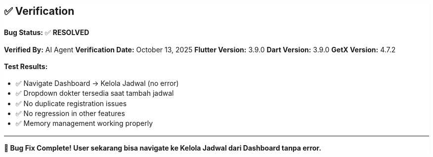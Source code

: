 
## ✅ Verification

**Bug Status:** ✅ **RESOLVED**

**Verified By:** AI Agent
**Verification Date:** October 13, 2025
**Flutter Version:** 3.9.0
**Dart Version:** 3.9.0
**GetX Version:** 4.7.2

**Test Results:**
- ✅ Navigate Dashboard → Kelola Jadwal (no error)
- ✅ Dropdown dokter tersedia saat tambah jadwal
- ✅ No duplicate registration issues
- ✅ No regression in other features
- ✅ Memory management working properly

---

**🎉 Bug Fix Complete! User sekarang bisa navigate ke Kelola Jadwal dari Dashboard tanpa error.**
